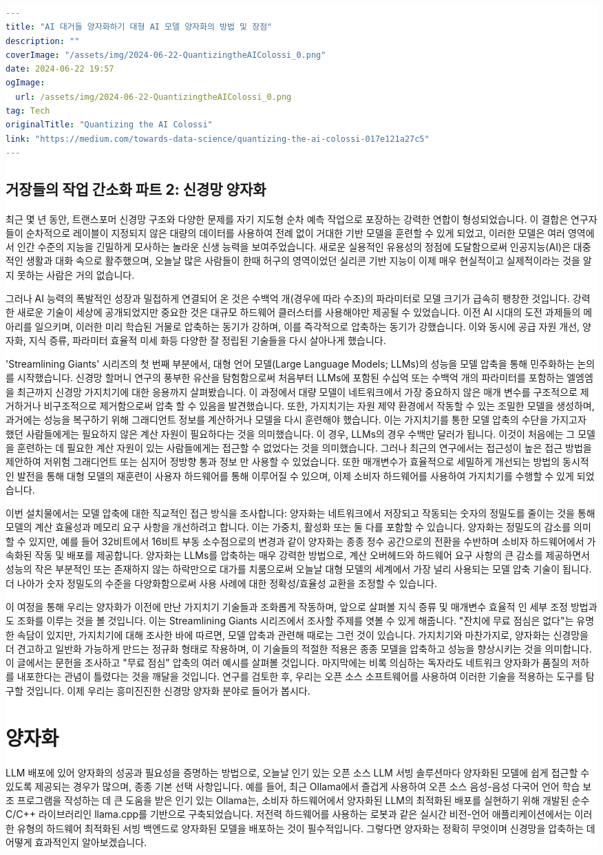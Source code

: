 ```yaml
---
title: "AI 대거들 양자화하기 대형 AI 모델 양자화의 방법 및 장점"
description: ""
coverImage: "/assets/img/2024-06-22-QuantizingtheAIColossi_0.png"
date: 2024-06-22 19:57
ogImage: 
  url: /assets/img/2024-06-22-QuantizingtheAIColossi_0.png
tag: Tech
originalTitle: "Quantizing the AI Colossi"
link: "https://medium.com/towards-data-science/quantizing-the-ai-colossi-017e121a27c5"
---
```



## 거장들의 작업 간소화 파트 2: 신경망 양자화

최근 몇 년 동안, 트랜스포머 신경망 구조와 다양한 문제를 자기 지도형 순차 예측 작업으로 포장하는 강력한 연합이 형성되었습니다. 이 결합은 연구자들이 순차적으로 레이블이 지정되지 않은 대량의 데이터를 사용하여 전례 없이 거대한 기반 모델을 훈련할 수 있게 되었고, 이러한 모델은 여러 영역에서 인간 수준의 지능을 긴밀하게 모사하는 놀라운 신생 능력을 보여주었습니다. 새로운 실용적인 유용성의 정점에 도달함으로써 인공지능(AI)은 대중적인 생활과 대화 속으로 활주했으며, 오늘날 많은 사람들이 한때 허구의 영역이었던 실리콘 기반 지능이 이제 매우 현실적이고 실제적이라는 것을 알지 못하는 사람은 거의 없습니다.

그러나 AI 능력의 폭발적인 성장과 밀접하게 연결되어 온 것은 수백억 개(경우에 따라 수조)의 파라미터로 모델 크기가 급속히 팽창한 것입니다. 강력한 새로운 기술이 세상에 공개되었지만 중요한 것은 대규모 하드웨어 클러스터를 사용해야만 제공될 수 있었습니다. 이전 AI 시대의 도전 과제들의 메아리를 일으키며, 이러한 미리 학습된 거물로 압축하는 동기가 강하며, 이를 즉각적으로 압축하는 동기가 강했습니다. 이와 동시에 공급 자원 개선, 양자화, 지식 증류, 파라미터 효율적 미세 화등 다양한 잘 정립된 기술들을 다시 살아나게 했습니다.

'Streamlining Giants' 시리즈의 첫 번째 부분에서, 대형 언어 모델(Large Language Models; LLMs)의 성능을 모델 압축을 통해 민주화하는 논의를 시작했습니다. 신경망 할머니 연구의 풍부한 유산을 탐험함으로써 처음부터 LLMs에 포함된 수십억 또는 수백억 개의 파라미터를 포함하는 엘엠엠을 최근까지 신경망 가지치기에 대한 응용까지 살펴봤습니다. 이 과정에서 대량 모델이 네트워크에서 가장 중요하지 않은 매개 변수를 구조적으로 제거하거나 비구조적으로 제거함으로써 압축 할 수 있음을 발견했습니다. 또한, 가지치기는 자원 제약 환경에서 작동할 수 있는 조밀한 모델을 생성하며, 과거에는 성능을 복구하기 위해 그래디언트 정보를 계산하거나 모델을 다시 훈련해야 했습니다. 이는 가지치기를 통한 모델 압축의 수단을 가지고자 했던 사람들에게는 필요하지 않은 계산 자원이 필요하다는 것을 의미했습니다. 이 경우, LLMs의 경우 수백만 달러가 됩니다. 이것이 처음에는 그 모델을 훈련하는 데 필요한 계산 자원이 있는 사람들에게는 접근할 수 없었다는 것을 의미했습니다. 그러나 최근의 연구에서는 접근성이 높은 접근 방법을 제안하여 저위험 그래디언트 또는 심지어 정방향 통과 정보 만 사용할 수 있었습니다. 또한 매개변수가 효율적으로 세밀하게 개선되는 방법의 동시적인 발전을 통해 대형 모델의 재훈련이 사용자 하드웨어를 통해 이루어질 수 있으며, 이제 소비자 하드웨어를 사용하여 가지치기를 수행할 수 있게 되었습니다.

<div class="content-ad"></div>

이번 설치물에서는 모델 압축에 대한 직교적인 접근 방식을 조사합니다: 양자화는 네트워크에서 저장되고 작동되는 숫자의 정밀도를 줄이는 것을 통해 모델의 계산 효율성과 메모리 요구 사항을 개선하려고 합니다. 이는 가중치, 활성화 또는 둘 다를 포함할 수 있습니다. 양자화는 정밀도의 감소를 의미할 수 있지만, 예를 들어 32비트에서 16비트 부동 소수점으로의 변경과 같이 양자화는 종종 정수 공간으로의 전환을 수반하며 소비자 하드웨어에서 가속화된 작동 및 배포를 제공합니다. 양자화는 LLMs를 압축하는 매우 강력한 방법으로, 계산 오버헤드와 하드웨어 요구 사항의 큰 감소를 제공하면서 성능의 작은 부분적인 또는 존재하지 않는 하락만으로 대가를 치룸으로써 오늘날 대형 모델의 세계에서 가장 널리 사용되는 모델 압축 기술이 됩니다. 더 나아가 숫자 정밀도의 수준을 다양화함으로써 사용 사례에 대한 정확성/효율성 교환을 조정할 수 있습니다.

이 여정을 통해 우리는 양자화가 이전에 만난 가지치기 기술들과 조화롭게 작동하며, 앞으로 살펴볼 지식 증류 및 매개변수 효율적 인 세부 조정 방법과도 조화를 이루는 것을 볼 것입니다. 이는 Streamlining Giants 시리즈에서 조사할 주제를 엿볼 수 있게 해줍니다. "잔치에 무료 점심은 없다"는 유명한 속담이 있지만, 가지치기에 대해 조사한 바에 따르면, 모델 압축과 관련해 때로는 그런 것이 있습니다. 가지치기와 마찬가지로, 양자화는 신경망을 더 견고하고 일반화 가능하게 만드는 정규화 형태로 작용하며, 이 기술들의 적절한 적용은 종종 모델을 압축하고 성능을 향상시키는 것을 의미합니다. 이 글에서는 문헌을 조사하고 "무료 점심" 압축의 여러 예시를 살펴볼 것입니다. 마지막에는 비록 의심하는 독자라도 네트워크 양자화가 품질의 저하를 내포한다는 관념이 틀렸다는 것을 깨달을 것입니다. 연구를 검토한 후, 우리는 오픈 소스 소프트웨어를 사용하여 이러한 기술을 적용하는 도구를 탐구할 것입니다. 이제 우리는 흥미진진한 신경망 양자화 분야로 들어가 봅시다.

# 양자화

LLM 배포에 있어 양자화의 성공과 필요성을 증명하는 방법으로, 오늘날 인기 있는 오픈 소스 LLM 서빙 솔루션마다 양자화된 모델에 쉽게 접근할 수 있도록 제공되는 경우가 많으며, 종종 기본 선택 사항입니다. 예를 들어, 최근 Ollama에서 즐겁게 사용하여 오픈 소스 음성-음성 다국어 언어 학습 보조 프로그램을 작성하는 데 큰 도움을 받은 인기 있는 Ollama는, 소비자 하드웨어에서 양자화된 LLM의 최적화된 배포를 실현하기 위해 개발된 순수 C/C++ 라이브러리인 llama.cpp를 기반으로 구축되었습니다. 저전력 하드웨어를 사용하는 로봇과 같은 실시간 비전-언어 애플리케이션에서는 이러한 유형의 하드웨어 최적화된 서빙 백엔드로 양자화된 모델을 배포하는 것이 필수적입니다. 그렇다면 양자화는 정확히 무엇이며 신경망을 압축하는 데 어떻게 효과적인지 알아보겠습니다.
